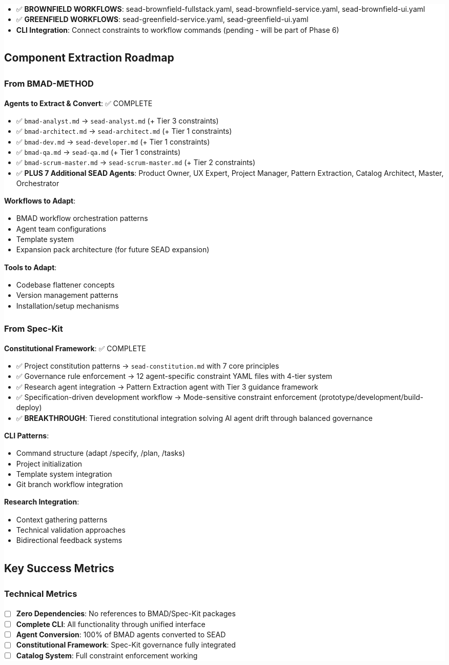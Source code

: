   - ✅ **BROWNFIELD WORKFLOWS**: sead-brownfield-fullstack.yaml, sead-brownfield-service.yaml, sead-brownfield-ui.yaml
  - ✅ **GREENFIELD WORKFLOWS**: sead-greenfield-service.yaml, sead-greenfield-ui.yaml
- **CLI Integration**: Connect constraints to workflow commands (pending - will be part of Phase 6)

## Component Extraction Roadmap

### From BMAD-METHOD
**Agents to Extract & Convert**: ✅ COMPLETE
- ✅ `bmad-analyst.md` → `sead-analyst.md` (+ Tier 3 constraints)
- ✅ `bmad-architect.md` → `sead-architect.md` (+ Tier 1 constraints)
- ✅ `bmad-dev.md` → `sead-developer.md` (+ Tier 1 constraints)
- ✅ `bmad-qa.md` → `sead-qa.md` (+ Tier 1 constraints)
- ✅ `bmad-scrum-master.md` → `sead-scrum-master.md` (+ Tier 2 constraints)
- ✅ **PLUS 7 Additional SEAD Agents**: Product Owner, UX Expert, Project Manager, Pattern Extraction, Catalog Architect, Master, Orchestrator

**Workflows to Adapt**:
- BMAD workflow orchestration patterns
- Agent team configurations
- Template system
- Expansion pack architecture (for future SEAD expansion)

**Tools to Adapt**:
- Codebase flattener concepts
- Version management patterns
- Installation/setup mechanisms

### From Spec-Kit
**Constitutional Framework**: ✅ COMPLETE
- ✅ Project constitution patterns → `sead-constitution.md` with 7 core principles
- ✅ Governance rule enforcement → 12 agent-specific constraint YAML files with 4-tier system
- ✅ Research agent integration → Pattern Extraction agent with Tier 3 guidance framework
- ✅ Specification-driven development workflow → Mode-sensitive constraint enforcement (prototype/development/build-deploy)
- ✅ **BREAKTHROUGH**: Tiered constitutional integration solving AI agent drift through balanced governance

**CLI Patterns**:
- Command structure (adapt /specify, /plan, /tasks)
- Project initialization
- Template system integration
- Git branch workflow integration

**Research Integration**:
- Context gathering patterns
- Technical validation approaches
- Bidirectional feedback systems

## Key Success Metrics

### Technical Metrics
- [ ] **Zero Dependencies**: No references to BMAD/Spec-Kit packages
- [ ] **Complete CLI**: All functionality through unified interface
- [ ] **Agent Conversion**: 100% of BMAD agents converted to SEAD
- [ ] **Constitutional Framework**: Spec-Kit governance fully integrated
- [ ] **Catalog System**: Full constraint enforcement working
